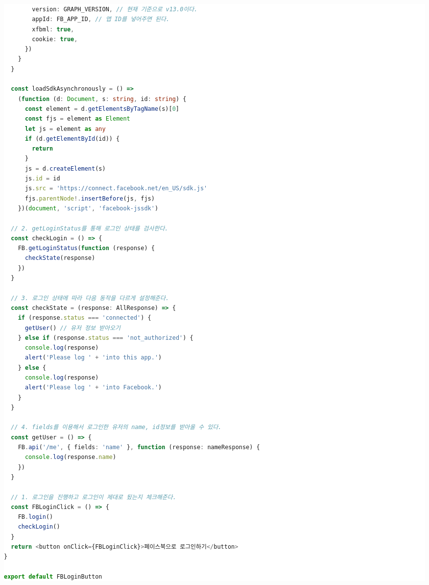 ```typescript
        version: GRAPH_VERSION, // 현재 기준으로 v13.0이다.
        appId: FB_APP_ID, // 앱 ID를 넣어주면 된다.
        xfbml: true,
        cookie: true,
      })
    }
  }

  const loadSdkAsynchronously = () =>
    (function (d: Document, s: string, id: string) {
      const element = d.getElementsByTagName(s)[0]
      const fjs = element as Element
      let js = element as any
      if (d.getElementById(id)) {
        return
      }
      js = d.createElement(s)
      js.id = id
      js.src = 'https://connect.facebook.net/en_US/sdk.js'
      fjs.parentNode!.insertBefore(js, fjs)
    })(document, 'script', 'facebook-jssdk')

  // 2. getLoginStatus를 통해 로그인 상태를 검사한다.
  const checkLogin = () => {
    FB.getLoginStatus(function (response) {
      checkState(response)
    })
  }

  // 3. 로그인 상태에 따라 다음 동작을 다르게 설정해준다.
  const checkState = (response: AllResponse) => {
    if (response.status === 'connected') {
      getUser() // 유저 정보 받아오기
    } else if (response.status === 'not_authorized') {
      console.log(response)
      alert('Please log ' + 'into this app.')
    } else {
      console.log(response)
      alert('Please log ' + 'into Facebook.')
    }
  }

  // 4. fields를 이용해서 로그인한 유저의 name, id정보를 받아올 수 있다.
  const getUser = () => {
    FB.api('/me', { fields: 'name' }, function (response: nameResponse) {
      console.log(response.name)
    })
  }

  // 1. 로그인을 진행하고 로그인이 제대로 됬는지 체크해준다.
  const FBLoginClick = () => {
    FB.login()
    checkLogin()
  }
  return <button onClick={FBLoginClick}>페이스북으로 로그인하기</button>
}

export default FBLoginButton
```
